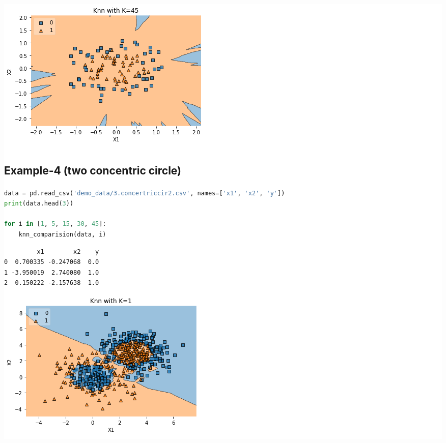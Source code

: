 


    
![png](output_18_5.png)
    


## Example-4 (two concentric circle)


```python
data = pd.read_csv('demo_data/3.concertriccir2.csv', names=['x1', 'x2', 'y'])
print(data.head(3))

for i in [1, 5, 15, 30, 45]:
    knn_comparision(data, i)
```

             x1        x2    y
    0  0.700335 -0.247068  0.0
    1 -3.950019  2.740080  1.0
    2  0.150222 -2.157638  1.0
    


    
![png](output_20_1.png)
    